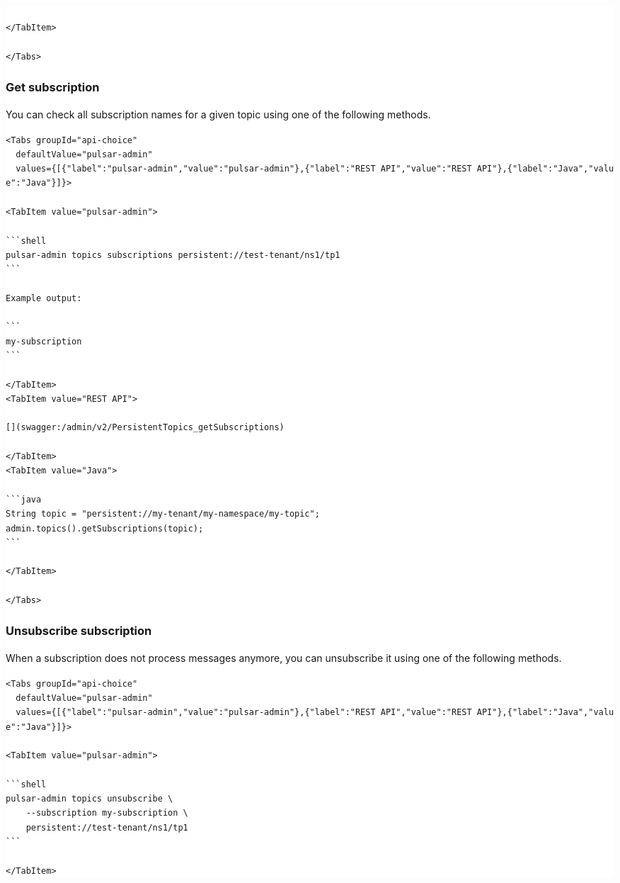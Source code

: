 ````mdx-code-block

</TabItem>

</Tabs>
````

### Get subscription

You can check all subscription names for a given topic using one of the following methods.

````mdx-code-block
<Tabs groupId="api-choice"
  defaultValue="pulsar-admin"
  values={[{"label":"pulsar-admin","value":"pulsar-admin"},{"label":"REST API","value":"REST API"},{"label":"Java","value":"Java"}]}>

<TabItem value="pulsar-admin">

```shell
pulsar-admin topics subscriptions persistent://test-tenant/ns1/tp1
```

Example output:

```
my-subscription
```

</TabItem>
<TabItem value="REST API">

[](swagger:/admin/v2/PersistentTopics_getSubscriptions)

</TabItem>
<TabItem value="Java">

```java
String topic = "persistent://my-tenant/my-namespace/my-topic";
admin.topics().getSubscriptions(topic);
```

</TabItem>

</Tabs>
````

### Unsubscribe subscription

When a subscription does not process messages anymore, you can unsubscribe it using one of the following methods.

````mdx-code-block
<Tabs groupId="api-choice"
  defaultValue="pulsar-admin"
  values={[{"label":"pulsar-admin","value":"pulsar-admin"},{"label":"REST API","value":"REST API"},{"label":"Java","value":"Java"}]}>

<TabItem value="pulsar-admin">

```shell
pulsar-admin topics unsubscribe \
    --subscription my-subscription \
    persistent://test-tenant/ns1/tp1
```

</TabItem>
````